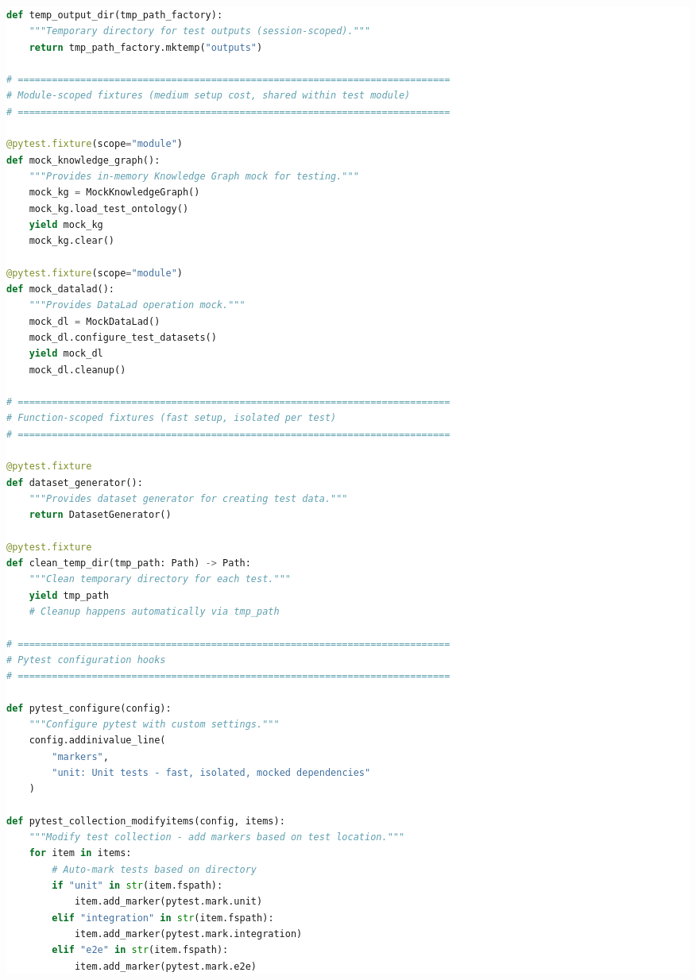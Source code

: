 ```python
def temp_output_dir(tmp_path_factory):
    """Temporary directory for test outputs (session-scoped)."""
    return tmp_path_factory.mktemp("outputs")

# ============================================================================
# Module-scoped fixtures (medium setup cost, shared within test module)
# ============================================================================

@pytest.fixture(scope="module")
def mock_knowledge_graph():
    """Provides in-memory Knowledge Graph mock for testing."""
    mock_kg = MockKnowledgeGraph()
    mock_kg.load_test_ontology()
    yield mock_kg
    mock_kg.clear()

@pytest.fixture(scope="module")
def mock_datalad():
    """Provides DataLad operation mock."""
    mock_dl = MockDataLad()
    mock_dl.configure_test_datasets()
    yield mock_dl
    mock_dl.cleanup()

# ============================================================================
# Function-scoped fixtures (fast setup, isolated per test)
# ============================================================================

@pytest.fixture
def dataset_generator():
    """Provides dataset generator for creating test data."""
    return DatasetGenerator()

@pytest.fixture
def clean_temp_dir(tmp_path: Path) -> Path:
    """Clean temporary directory for each test."""
    yield tmp_path
    # Cleanup happens automatically via tmp_path

# ============================================================================
# Pytest configuration hooks
# ============================================================================

def pytest_configure(config):
    """Configure pytest with custom settings."""
    config.addinivalue_line(
        "markers",
        "unit: Unit tests - fast, isolated, mocked dependencies"
    )

def pytest_collection_modifyitems(config, items):
    """Modify test collection - add markers based on test location."""
    for item in items:
        # Auto-mark tests based on directory
        if "unit" in str(item.fspath):
            item.add_marker(pytest.mark.unit)
        elif "integration" in str(item.fspath):
            item.add_marker(pytest.mark.integration)
        elif "e2e" in str(item.fspath):
            item.add_marker(pytest.mark.e2e)
```

